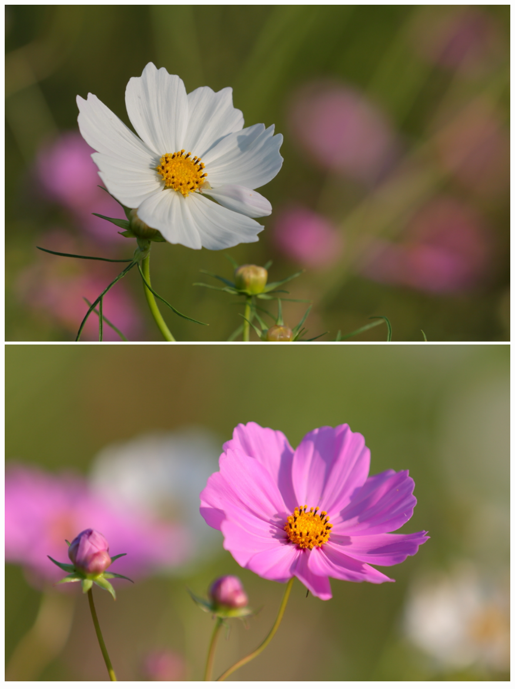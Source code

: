 <a href="20211003_055.JPG" data-lightbox="abc"><img src="20211003_055.JPG" alt="サンプル画像" width="900" /></a>
<a href="20211003_056.JPG" data-lightbox="abc"><img src="20211003_056.JPG" alt="サンプル画像" width="900" /></a>